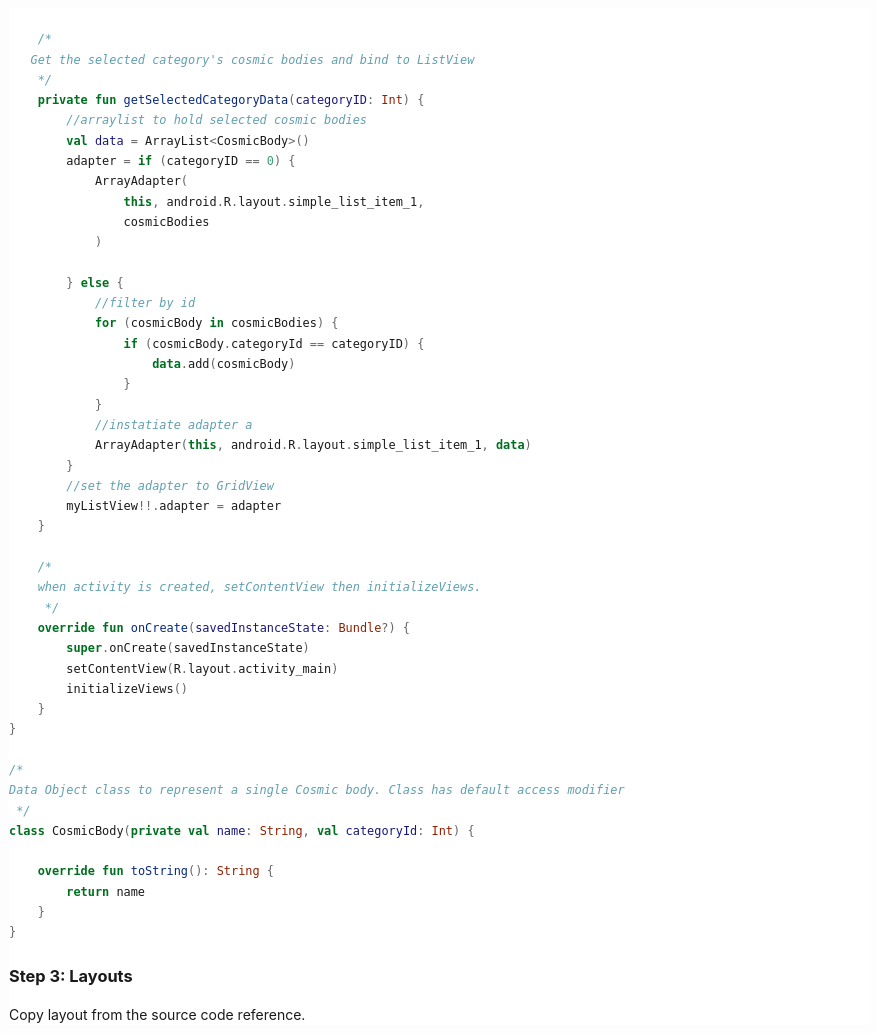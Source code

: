```kotlin

    /*
   Get the selected category's cosmic bodies and bind to ListView
    */
    private fun getSelectedCategoryData(categoryID: Int) {
        //arraylist to hold selected cosmic bodies
        val data = ArrayList<CosmicBody>()
        adapter = if (categoryID == 0) {
            ArrayAdapter(
                this, android.R.layout.simple_list_item_1,
                cosmicBodies
            )

        } else {
            //filter by id
            for (cosmicBody in cosmicBodies) {
                if (cosmicBody.categoryId == categoryID) {
                    data.add(cosmicBody)
                }
            }
            //instatiate adapter a
            ArrayAdapter(this, android.R.layout.simple_list_item_1, data)
        }
        //set the adapter to GridView
        myListView!!.adapter = adapter
    }

    /*
    when activity is created, setContentView then initializeViews.
     */
    override fun onCreate(savedInstanceState: Bundle?) {
        super.onCreate(savedInstanceState)
        setContentView(R.layout.activity_main)
        initializeViews()
    }
}

/*
Data Object class to represent a single Cosmic body. Class has default access modifier
 */
class CosmicBody(private val name: String, val categoryId: Int) {

    override fun toString(): String {
        return name
    }
}
```

### Step 3: Layouts

Copy layout from the source code reference.
